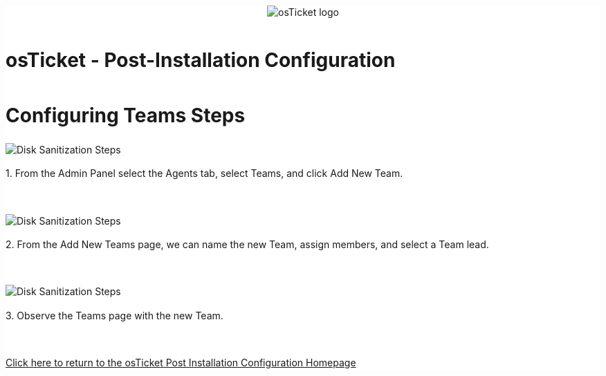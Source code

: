 <p align="center">
<img src="https://i.imgur.com/Clzj7Xs.png" alt="osTicket logo"/>
</p>

<h1>osTicket - Post-Installation Configuration</h1>

# Configuring Teams Steps
<p>
<img src="https://i.imgur.com/w6Rky4D.png" height="80%" width="80%" alt="Disk Sanitization Steps"/>
</p>
<p>
1. From the Admin Panel select the Agents tab, select Teams, and click Add New Team. 
</p>
<br />

<p>
<img src="https://i.imgur.com/vywVeeI.png" height="80%" width="80%" alt="Disk Sanitization Steps"/>
</p>
<p>
2. From the Add New Teams page, we can name the new Team, assign members, and select a Team lead.
</p>
<br />
<p>
<img src="https://i.imgur.com/1omQ4uC.png" height="80%" width="80%" alt="Disk Sanitization Steps"/>
</p>

<p>
3. Observe the Teams page with the new Team.
</p>
<br />


[Click here to return to the osTicket Post Installation Configuration Homepage](https://github.com/BryanEAtherton/osticket-post-install-setup)
